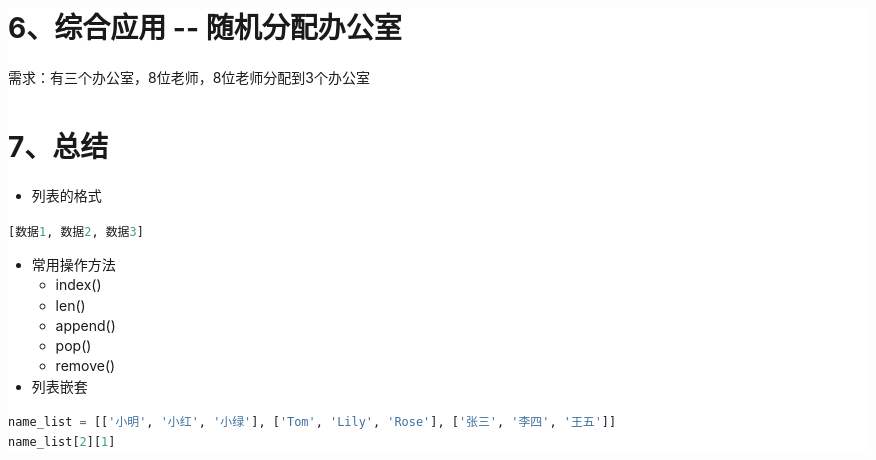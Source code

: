 # 6、综合应用 -- 随机分配办公室

需求：有三个办公室，8位老师，8位老师分配到3个办公室



# 7、总结

- 列表的格式

``` python
[数据1, 数据2, 数据3]
```

- 常用操作方法
  - index()
  - len()
  - append()
  - pop()
  - remove()
- 列表嵌套

``` python
name_list = [['小明', '小红', '小绿'], ['Tom', 'Lily', 'Rose'], ['张三', '李四', '王五']]
name_list[2][1]
```



